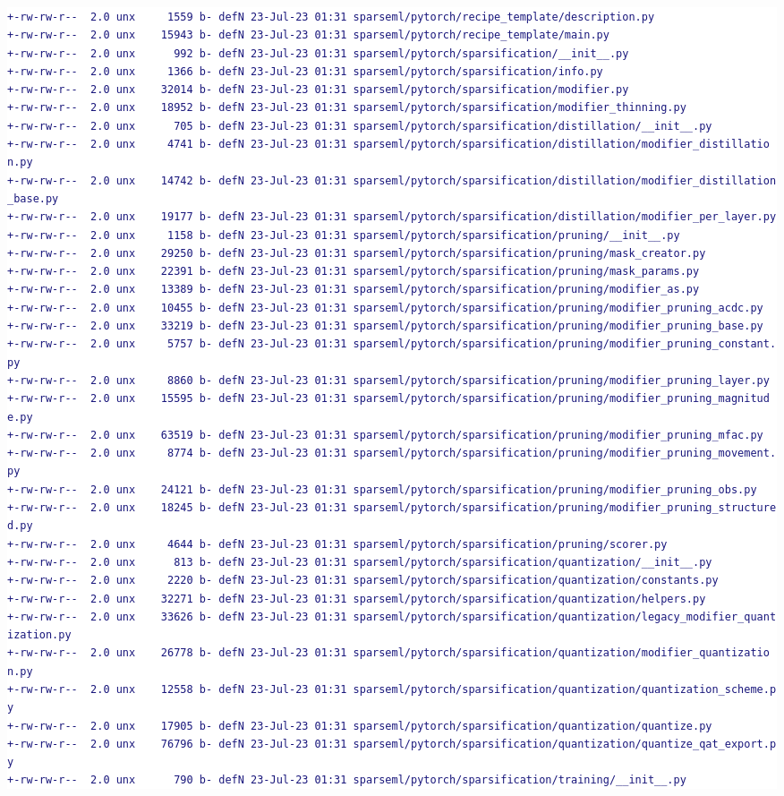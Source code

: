 ```diff
+-rw-rw-r--  2.0 unx     1559 b- defN 23-Jul-23 01:31 sparseml/pytorch/recipe_template/description.py
+-rw-rw-r--  2.0 unx    15943 b- defN 23-Jul-23 01:31 sparseml/pytorch/recipe_template/main.py
+-rw-rw-r--  2.0 unx      992 b- defN 23-Jul-23 01:31 sparseml/pytorch/sparsification/__init__.py
+-rw-rw-r--  2.0 unx     1366 b- defN 23-Jul-23 01:31 sparseml/pytorch/sparsification/info.py
+-rw-rw-r--  2.0 unx    32014 b- defN 23-Jul-23 01:31 sparseml/pytorch/sparsification/modifier.py
+-rw-rw-r--  2.0 unx    18952 b- defN 23-Jul-23 01:31 sparseml/pytorch/sparsification/modifier_thinning.py
+-rw-rw-r--  2.0 unx      705 b- defN 23-Jul-23 01:31 sparseml/pytorch/sparsification/distillation/__init__.py
+-rw-rw-r--  2.0 unx     4741 b- defN 23-Jul-23 01:31 sparseml/pytorch/sparsification/distillation/modifier_distillation.py
+-rw-rw-r--  2.0 unx    14742 b- defN 23-Jul-23 01:31 sparseml/pytorch/sparsification/distillation/modifier_distillation_base.py
+-rw-rw-r--  2.0 unx    19177 b- defN 23-Jul-23 01:31 sparseml/pytorch/sparsification/distillation/modifier_per_layer.py
+-rw-rw-r--  2.0 unx     1158 b- defN 23-Jul-23 01:31 sparseml/pytorch/sparsification/pruning/__init__.py
+-rw-rw-r--  2.0 unx    29250 b- defN 23-Jul-23 01:31 sparseml/pytorch/sparsification/pruning/mask_creator.py
+-rw-rw-r--  2.0 unx    22391 b- defN 23-Jul-23 01:31 sparseml/pytorch/sparsification/pruning/mask_params.py
+-rw-rw-r--  2.0 unx    13389 b- defN 23-Jul-23 01:31 sparseml/pytorch/sparsification/pruning/modifier_as.py
+-rw-rw-r--  2.0 unx    10455 b- defN 23-Jul-23 01:31 sparseml/pytorch/sparsification/pruning/modifier_pruning_acdc.py
+-rw-rw-r--  2.0 unx    33219 b- defN 23-Jul-23 01:31 sparseml/pytorch/sparsification/pruning/modifier_pruning_base.py
+-rw-rw-r--  2.0 unx     5757 b- defN 23-Jul-23 01:31 sparseml/pytorch/sparsification/pruning/modifier_pruning_constant.py
+-rw-rw-r--  2.0 unx     8860 b- defN 23-Jul-23 01:31 sparseml/pytorch/sparsification/pruning/modifier_pruning_layer.py
+-rw-rw-r--  2.0 unx    15595 b- defN 23-Jul-23 01:31 sparseml/pytorch/sparsification/pruning/modifier_pruning_magnitude.py
+-rw-rw-r--  2.0 unx    63519 b- defN 23-Jul-23 01:31 sparseml/pytorch/sparsification/pruning/modifier_pruning_mfac.py
+-rw-rw-r--  2.0 unx     8774 b- defN 23-Jul-23 01:31 sparseml/pytorch/sparsification/pruning/modifier_pruning_movement.py
+-rw-rw-r--  2.0 unx    24121 b- defN 23-Jul-23 01:31 sparseml/pytorch/sparsification/pruning/modifier_pruning_obs.py
+-rw-rw-r--  2.0 unx    18245 b- defN 23-Jul-23 01:31 sparseml/pytorch/sparsification/pruning/modifier_pruning_structured.py
+-rw-rw-r--  2.0 unx     4644 b- defN 23-Jul-23 01:31 sparseml/pytorch/sparsification/pruning/scorer.py
+-rw-rw-r--  2.0 unx      813 b- defN 23-Jul-23 01:31 sparseml/pytorch/sparsification/quantization/__init__.py
+-rw-rw-r--  2.0 unx     2220 b- defN 23-Jul-23 01:31 sparseml/pytorch/sparsification/quantization/constants.py
+-rw-rw-r--  2.0 unx    32271 b- defN 23-Jul-23 01:31 sparseml/pytorch/sparsification/quantization/helpers.py
+-rw-rw-r--  2.0 unx    33626 b- defN 23-Jul-23 01:31 sparseml/pytorch/sparsification/quantization/legacy_modifier_quantization.py
+-rw-rw-r--  2.0 unx    26778 b- defN 23-Jul-23 01:31 sparseml/pytorch/sparsification/quantization/modifier_quantization.py
+-rw-rw-r--  2.0 unx    12558 b- defN 23-Jul-23 01:31 sparseml/pytorch/sparsification/quantization/quantization_scheme.py
+-rw-rw-r--  2.0 unx    17905 b- defN 23-Jul-23 01:31 sparseml/pytorch/sparsification/quantization/quantize.py
+-rw-rw-r--  2.0 unx    76796 b- defN 23-Jul-23 01:31 sparseml/pytorch/sparsification/quantization/quantize_qat_export.py
+-rw-rw-r--  2.0 unx      790 b- defN 23-Jul-23 01:31 sparseml/pytorch/sparsification/training/__init__.py
```